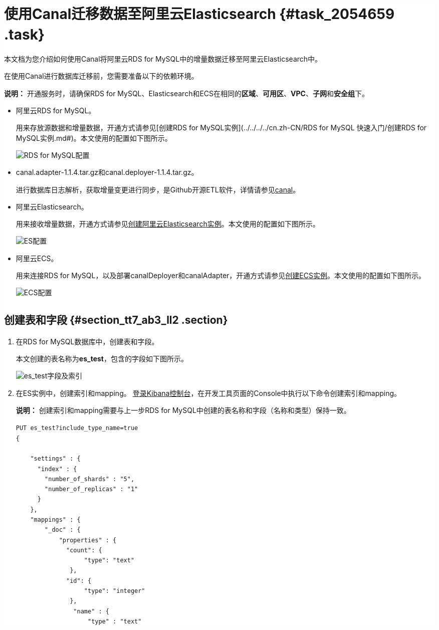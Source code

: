 # 使用Canal迁移数据至阿里云Elasticsearch {#task_2054659 .task}

本文档为您介绍如何使用Canal将阿里云RDS for MySQL中的增量数据迁移至阿里云Elasticsearch中。

在使用Canal进行数据库迁移前，您需要准备以下的依赖环境。

**说明：** 开通服务时，请确保RDS for MySQL、Elasticsearch和ECS在相同的**区域**、**可用区**、**VPC**、**子网**和**安全组**下。

-   阿里云RDS for MySQL。

    用来存放源数据和增量数据，开通方式请参见[创建RDS for MySQL实例](../../../../cn.zh-CN/RDS for MySQL 快速入门/创建RDS for MySQL实例.md#)。本文使用的配置如下图所示。

    ![RDS for MySQL配置](http://static-aliyun-doc.oss-cn-hangzhou.aliyuncs.com/assets/img/1630415/156816764059221_zh-CN.png)

-   canal.adapter-1.1.4.tar.gz和canal.deployer-1.1.4.tar.gz。

    进行数据库日志解析，获取增量变更进行同步，是Github开源ETL软件，详情请参见[canal](https://github.com/alibaba/canal/tree/canal-1.1.4)。

-   阿里云Elasticsearch。

    用来接收增量数据，开通方式请参见[创建阿里云Elasticsearch实例](../../../../cn.zh-CN//创建阿里云Elasticsearch实例.md#)。本文使用的配置如下图所示。

    ![ES配置](http://static-aliyun-doc.oss-cn-hangzhou.aliyuncs.com/assets/img/1630415/156816764059222_zh-CN.png)

-   阿里云ECS。

    用来连接RDS for MySQL，以及部署canalDeployer和canalAdapter，开通方式请参见[创建ECS实例](../../../../cn.zh-CN/个人版快速入门/创建ECS实例.md#)。本文使用的配置如下图所示。

    ![ECS配置](http://static-aliyun-doc.oss-cn-hangzhou.aliyuncs.com/assets/img/1630415/156816764059223_zh-CN.png)


## 创建表和字段 {#section_tt7_ab3_ll2 .section}

1.  在RDS for MySQL数据库中，创建表和字段。 

    本文创建的表名称为**es\_test**，包含的字段如下图所示。

    ![es_test字段及索引](http://static-aliyun-doc.oss-cn-hangzhou.aliyuncs.com/assets/img/1630415/156816764159264_zh-CN.png)

2.  在ES实例中，创建索引和mapping。 [登录Kibana控制台](../../../../cn.zh-CN/用户指南/可视化控制/Kibana/登录Kibana控制台.md#)，在开发工具页面的Console中执行以下命令创建索引和mapping。

    **说明：** 创建索引和mapping需要与上一步RDS for MySQL中创建的表名称和字段（名称和类型）保持一致。

    ``` {#codeblock_53m_5pf_hk7}
    PUT es_test?include_type_name=true
    {
    
        "settings" : {
          "index" : {
            "number_of_shards" : "5",
            "number_of_replicas" : "1"
          }
        },
        "mappings" : {
            "_doc" : {
                "properties" : {
                  "count": {          
                       "type": "text"       
                   },
                  "id": {
                       "type": "integer"
                   },
                    "name" : {
                        "type" : "text"                    